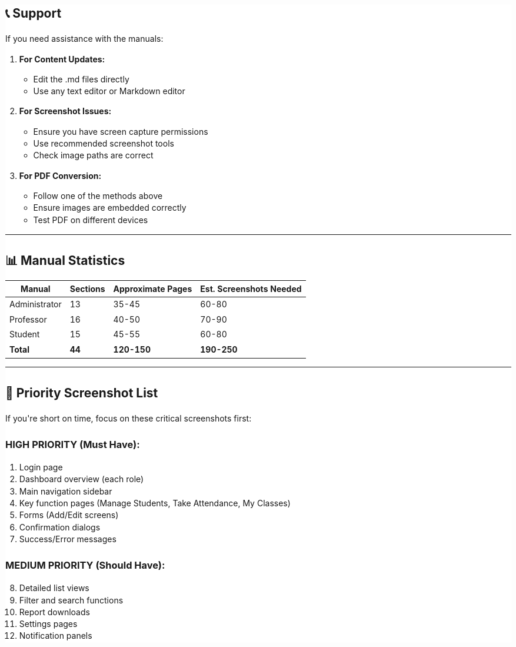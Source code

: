 
## 📞 Support

If you need assistance with the manuals:

1. **For Content Updates:**
   - Edit the .md files directly
   - Use any text editor or Markdown editor

2. **For Screenshot Issues:**
   - Ensure you have screen capture permissions
   - Use recommended screenshot tools
   - Check image paths are correct

3. **For PDF Conversion:**
   - Follow one of the methods above
   - Ensure images are embedded correctly
   - Test PDF on different devices

---

## 📊 Manual Statistics

| Manual | Sections | Approximate Pages | Est. Screenshots Needed |
|--------|----------|-------------------|------------------------|
| Administrator | 13 | 35-45 | 60-80 |
| Professor | 16 | 40-50 | 70-90 |
| Student | 15 | 45-55 | 60-80 |
| **Total** | **44** | **120-150** | **190-250** |

---

## 🎯 Priority Screenshot List

If you're short on time, focus on these critical screenshots first:

### HIGH PRIORITY (Must Have):
1. Login page
2. Dashboard overview (each role)
3. Main navigation sidebar
4. Key function pages (Manage Students, Take Attendance, My Classes)
5. Forms (Add/Edit screens)
6. Confirmation dialogs
7. Success/Error messages

### MEDIUM PRIORITY (Should Have):
8. Detailed list views
9. Filter and search functions
10. Report downloads
11. Settings pages
12. Notification panels
